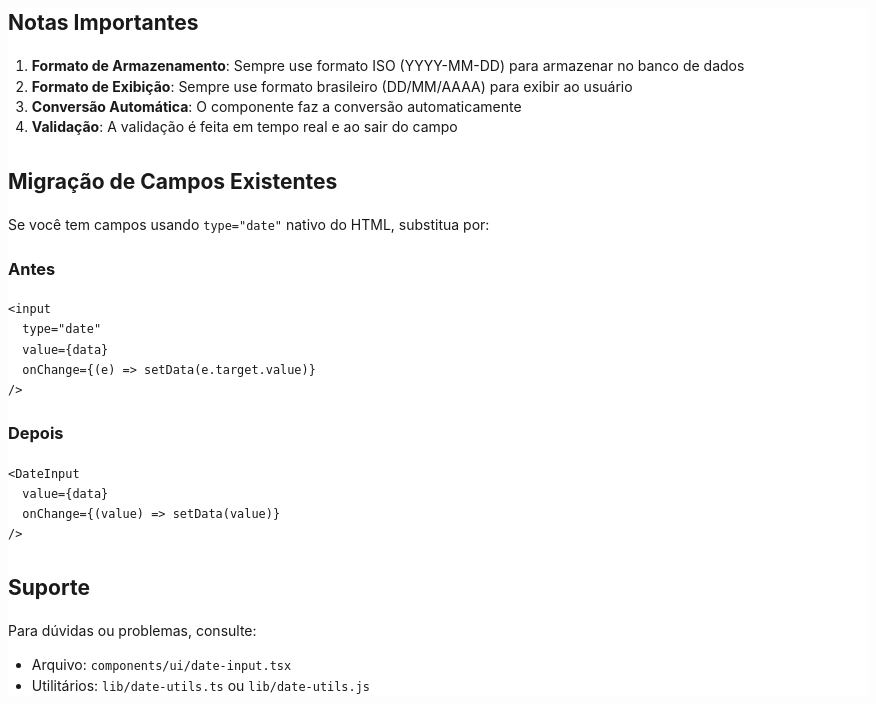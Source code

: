 ## Notas Importantes

1. **Formato de Armazenamento**: Sempre use formato ISO (YYYY-MM-DD) para armazenar no banco de dados
2. **Formato de Exibição**: Sempre use formato brasileiro (DD/MM/AAAA) para exibir ao usuário
3. **Conversão Automática**: O componente faz a conversão automaticamente
4. **Validação**: A validação é feita em tempo real e ao sair do campo

## Migração de Campos Existentes

Se você tem campos usando `type="date"` nativo do HTML, substitua por:

### Antes
```tsx
<input
  type="date"
  value={data}
  onChange={(e) => setData(e.target.value)}
/>
```

### Depois
```tsx
<DateInput
  value={data}
  onChange={(value) => setData(value)}
/>
```

## Suporte

Para dúvidas ou problemas, consulte:
- Arquivo: `components/ui/date-input.tsx`
- Utilitários: `lib/date-utils.ts` ou `lib/date-utils.js`
